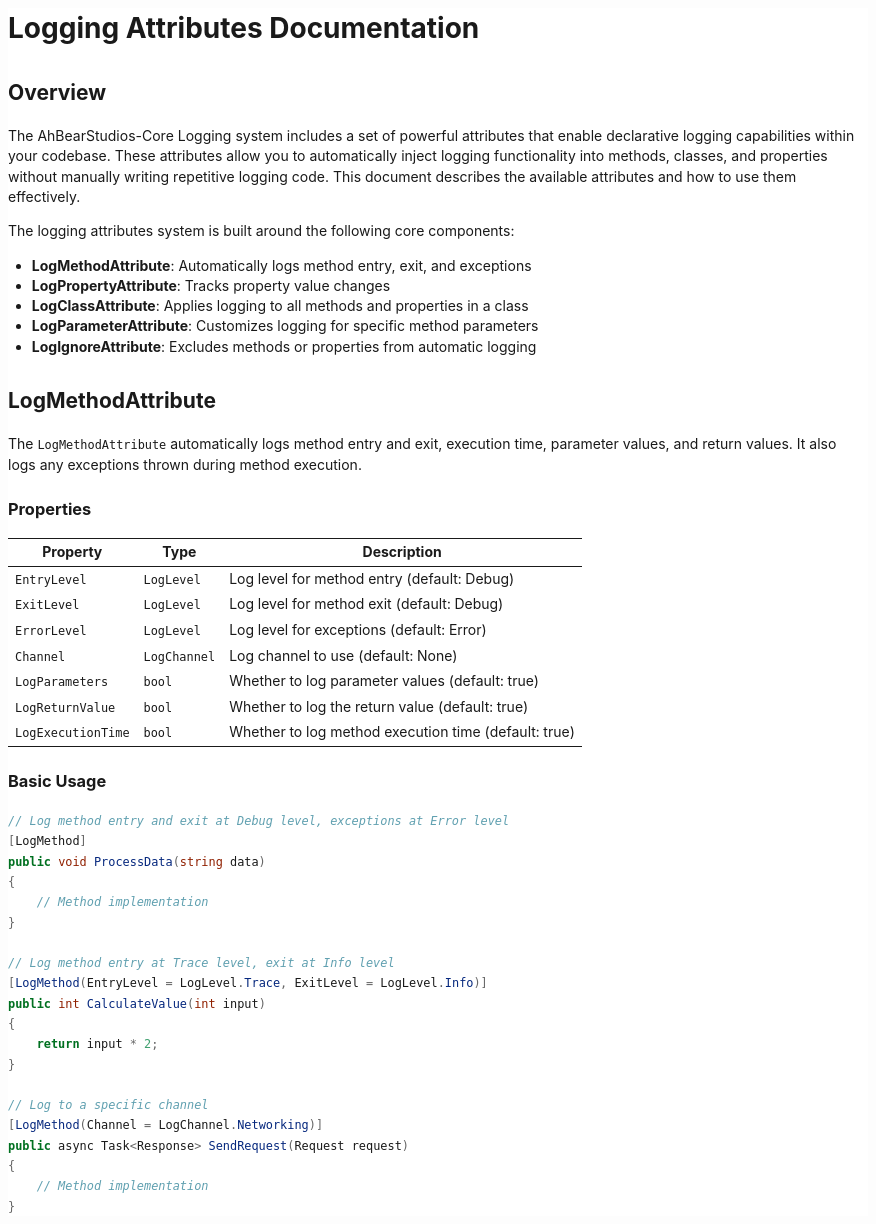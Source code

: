 # Logging Attributes Documentation

## Overview

The AhBearStudios-Core Logging system includes a set of powerful attributes that enable declarative logging capabilities within your codebase. These attributes allow you to automatically inject logging functionality into methods, classes, and properties without manually writing repetitive logging code. This document describes the available attributes and how to use them effectively.

The logging attributes system is built around the following core components:

- **LogMethodAttribute**: Automatically logs method entry, exit, and exceptions
- **LogPropertyAttribute**: Tracks property value changes
- **LogClassAttribute**: Applies logging to all methods and properties in a class
- **LogParameterAttribute**: Customizes logging for specific method parameters
- **LogIgnoreAttribute**: Excludes methods or properties from automatic logging

## LogMethodAttribute

The `LogMethodAttribute` automatically logs method entry and exit, execution time, parameter values, and return values. It also logs any exceptions thrown during method execution.

### Properties

| Property | Type | Description |
|----------|------|-------------|
| `EntryLevel` | `LogLevel` | Log level for method entry (default: Debug) |
| `ExitLevel` | `LogLevel` | Log level for method exit (default: Debug) |
| `ErrorLevel` | `LogLevel` | Log level for exceptions (default: Error) |
| `Channel` | `LogChannel` | Log channel to use (default: None) |
| `LogParameters` | `bool` | Whether to log parameter values (default: true) |
| `LogReturnValue` | `bool` | Whether to log the return value (default: true) |
| `LogExecutionTime` | `bool` | Whether to log method execution time (default: true) |

### Basic Usage

```csharp
// Log method entry and exit at Debug level, exceptions at Error level
[LogMethod]
public void ProcessData(string data)
{
    // Method implementation
}

// Log method entry at Trace level, exit at Info level
[LogMethod(EntryLevel = LogLevel.Trace, ExitLevel = LogLevel.Info)]
public int CalculateValue(int input)
{
    return input * 2;
}

// Log to a specific channel
[LogMethod(Channel = LogChannel.Networking)]
public async Task<Response> SendRequest(Request request)
{
    // Method implementation
}
```
